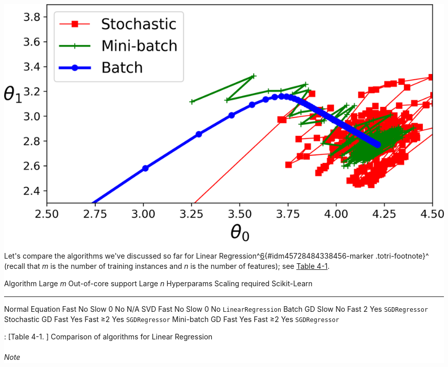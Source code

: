 ![](./images/mls2_0411.png)

Let's compare the algorithms we've discussed so far for Linear
Regression^[6](https://learning.oreilly.com/library/view/hands-on-machine-learning/9781492032632/ch04.html#idm45728484338456){#idm45728484338456-marker
.totri-footnote}^ (recall that *m* is the number of training instances
and *n* is the number of features); see
[Table 4-1](https://learning.oreilly.com/library/view/hands-on-machine-learning/9781492032632/ch04.html#linear_regression_algorithm_comparison).

  Algorithm         Large *m*   Out-of-core support   Large *n*   Hyperparams   Scaling required   Scikit-Learn
  ----------------- ----------- --------------------- ----------- ------------- ------------------ --------------------
  Normal Equation   Fast        No                    Slow        0             No                 N/A
  SVD               Fast        No                    Slow        0             No                 `LinearRegression`
  Batch GD          Slow        No                    Fast        2             Yes                `SGDRegressor`
  Stochastic GD     Fast        Yes                   Fast        ≥2            Yes                `SGDRegressor`
  Mini-batch GD     Fast        Yes                   Fast        ≥2            Yes                `SGDRegressor`

  : [Table 4-1. ] Comparison of algorithms for Linear Regression


###### Note
